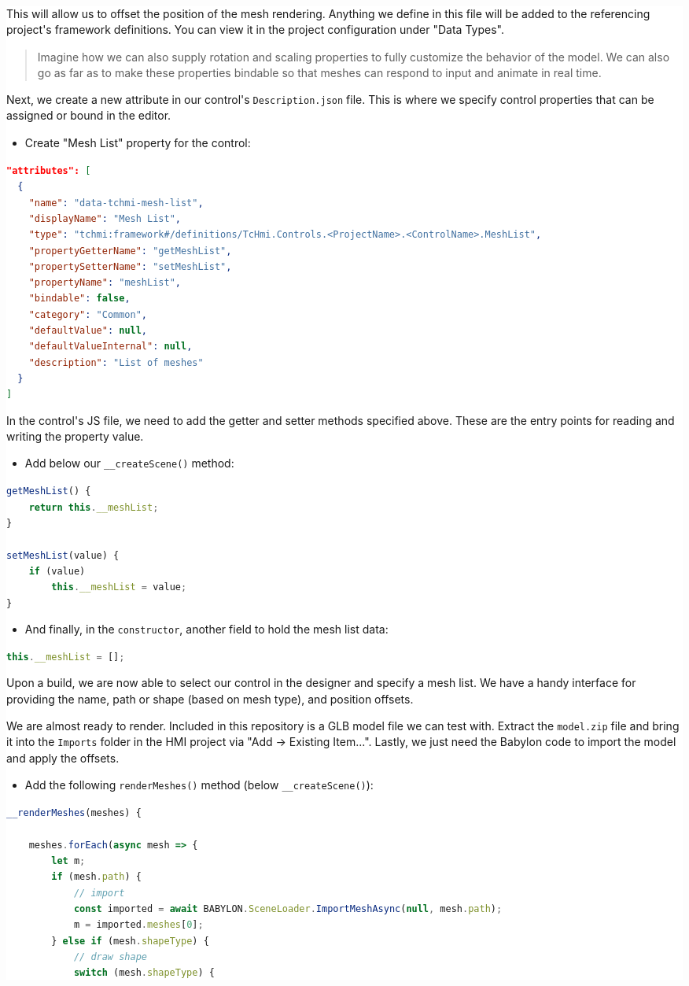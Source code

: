 ```json
```
This will allow us to offset the position of the mesh rendering. Anything we define in this file will be added to the referencing project's framework definitions. You can view it in the project configuration under "Data Types".

>Imagine how we can also supply rotation and scaling properties to fully customize the behavior of the model. We can also go as far as to make these properties bindable so that meshes can respond to input and animate in real time.

Next, we create a new attribute in our control's `Description.json` file. This is where we specify control properties that can be assigned or bound in the editor.
- Create "Mesh List" property for the control:
```json
"attributes": [
  {
    "name": "data-tchmi-mesh-list",
    "displayName": "Mesh List",
    "type": "tchmi:framework#/definitions/TcHmi.Controls.<ProjectName>.<ControlName>.MeshList",
    "propertyGetterName": "getMeshList",
    "propertySetterName": "setMeshList",
    "propertyName": "meshList",
    "bindable": false,
    "category": "Common",
    "defaultValue": null,
    "defaultValueInternal": null,
    "description": "List of meshes"
  }
]
```
In the control's JS file, we need to add the getter and setter methods specified above. These are the entry points for reading and writing the property value. 
- Add below our `__createScene()` method:
```js
getMeshList() {
    return this.__meshList;
}

setMeshList(value) {
    if (value)
        this.__meshList = value;
}
```
- And finally, in the `constructor`, another field to hold the mesh list data:
```js
this.__meshList = [];
```
Upon a build, we are now able to select our control in the designer and specify a mesh list. We have a handy interface for providing the name, path or shape (based on mesh type), and position offsets.

We are almost ready to render. Included in this repository is a GLB model file we can test with. Extract the `model.zip` file and bring it into the `Imports` folder in the HMI project via "Add -> Existing Item...". Lastly, we just need the Babylon code to import the model and apply the offsets.
- Add the following `renderMeshes()` method (below `__createScene()`):
```js
__renderMeshes(meshes) {

    meshes.forEach(async mesh => {
        let m;
        if (mesh.path) {
            // import
            const imported = await BABYLON.SceneLoader.ImportMeshAsync(null, mesh.path);
            m = imported.meshes[0];
        } else if (mesh.shapeType) {
            // draw shape
            switch (mesh.shapeType) {
```